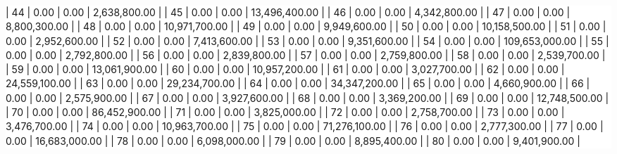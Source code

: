|              44 |            0.00 |            0.00 |    2,638,800.00 |
|              45 |            0.00 |            0.00 |   13,496,400.00 |
|              46 |            0.00 |            0.00 |    4,342,800.00 |
|              47 |            0.00 |            0.00 |    8,800,300.00 |
|              48 |            0.00 |            0.00 |   10,971,700.00 |
|              49 |            0.00 |            0.00 |    9,949,600.00 |
|              50 |            0.00 |            0.00 |   10,158,500.00 |
|              51 |            0.00 |            0.00 |    2,952,600.00 |
|              52 |            0.00 |            0.00 |    7,413,600.00 |
|              53 |            0.00 |            0.00 |    9,351,600.00 |
|              54 |            0.00 |            0.00 |  109,653,000.00 |
|              55 |            0.00 |            0.00 |    2,792,800.00 |
|              56 |            0.00 |            0.00 |    2,839,800.00 |
|              57 |            0.00 |            0.00 |    2,759,800.00 |
|              58 |            0.00 |            0.00 |    2,539,700.00 |
|              59 |            0.00 |            0.00 |   13,061,900.00 |
|              60 |            0.00 |            0.00 |   10,957,200.00 |
|              61 |            0.00 |            0.00 |    3,027,700.00 |
|              62 |            0.00 |            0.00 |   24,559,100.00 |
|              63 |            0.00 |            0.00 |   29,234,700.00 |
|              64 |            0.00 |            0.00 |   34,347,200.00 |
|              65 |            0.00 |            0.00 |    4,660,900.00 |
|              66 |            0.00 |            0.00 |    2,575,900.00 |
|              67 |            0.00 |            0.00 |    3,927,600.00 |
|              68 |            0.00 |            0.00 |    3,369,200.00 |
|              69 |            0.00 |            0.00 |   12,748,500.00 |
|              70 |            0.00 |            0.00 |   86,452,900.00 |
|              71 |            0.00 |            0.00 |    3,825,000.00 |
|              72 |            0.00 |            0.00 |    2,758,700.00 |
|              73 |            0.00 |            0.00 |    3,476,700.00 |
|              74 |            0.00 |            0.00 |   10,963,700.00 |
|              75 |            0.00 |            0.00 |   71,276,100.00 |
|              76 |            0.00 |            0.00 |    2,777,300.00 |
|              77 |            0.00 |            0.00 |   16,683,000.00 |
|              78 |            0.00 |            0.00 |    6,098,000.00 |
|              79 |            0.00 |            0.00 |    8,895,400.00 |
|              80 |            0.00 |            0.00 |    9,401,900.00 |
